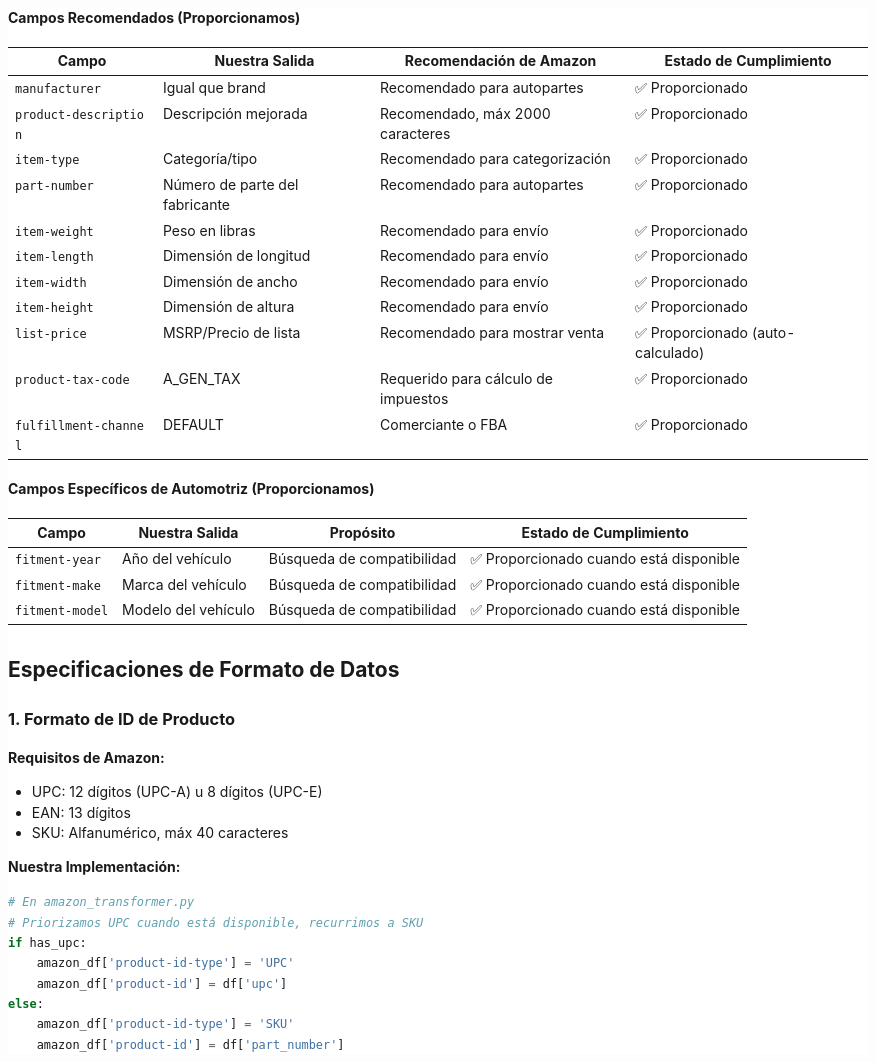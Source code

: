 #### Campos Recomendados (Proporcionamos)

| Campo | Nuestra Salida | Recomendación de Amazon | Estado de Cumplimiento |
|-------|----------------|------------------------|------------------------|
| `manufacturer` | Igual que brand | Recomendado para autopartes | ✅ Proporcionado |
| `product-description` | Descripción mejorada | Recomendado, máx 2000 caracteres | ✅ Proporcionado |
| `item-type` | Categoría/tipo | Recomendado para categorización | ✅ Proporcionado |
| `part-number` | Número de parte del fabricante | Recomendado para autopartes | ✅ Proporcionado |
| `item-weight` | Peso en libras | Recomendado para envío | ✅ Proporcionado |
| `item-length` | Dimensión de longitud | Recomendado para envío | ✅ Proporcionado |
| `item-width` | Dimensión de ancho | Recomendado para envío | ✅ Proporcionado |
| `item-height` | Dimensión de altura | Recomendado para envío | ✅ Proporcionado |
| `list-price` | MSRP/Precio de lista | Recomendado para mostrar venta | ✅ Proporcionado (auto-calculado) |
| `product-tax-code` | A_GEN_TAX | Requerido para cálculo de impuestos | ✅ Proporcionado |
| `fulfillment-channel` | DEFAULT | Comerciante o FBA | ✅ Proporcionado |

#### Campos Específicos de Automotriz (Proporcionamos)

| Campo | Nuestra Salida | Propósito | Estado de Cumplimiento |
|-------|----------------|-----------|------------------------|
| `fitment-year` | Año del vehículo | Búsqueda de compatibilidad | ✅ Proporcionado cuando está disponible |
| `fitment-make` | Marca del vehículo | Búsqueda de compatibilidad | ✅ Proporcionado cuando está disponible |
| `fitment-model` | Modelo del vehículo | Búsqueda de compatibilidad | ✅ Proporcionado cuando está disponible |

## Especificaciones de Formato de Datos

### 1. Formato de ID de Producto

**Requisitos de Amazon:**
- UPC: 12 dígitos (UPC-A) u 8 dígitos (UPC-E)
- EAN: 13 dígitos
- SKU: Alfanumérico, máx 40 caracteres

**Nuestra Implementación:**
```python
# En amazon_transformer.py
# Priorizamos UPC cuando está disponible, recurrimos a SKU
if has_upc:
    amazon_df['product-id-type'] = 'UPC'
    amazon_df['product-id'] = df['upc']
else:
    amazon_df['product-id-type'] = 'SKU'
    amazon_df['product-id'] = df['part_number']
```
